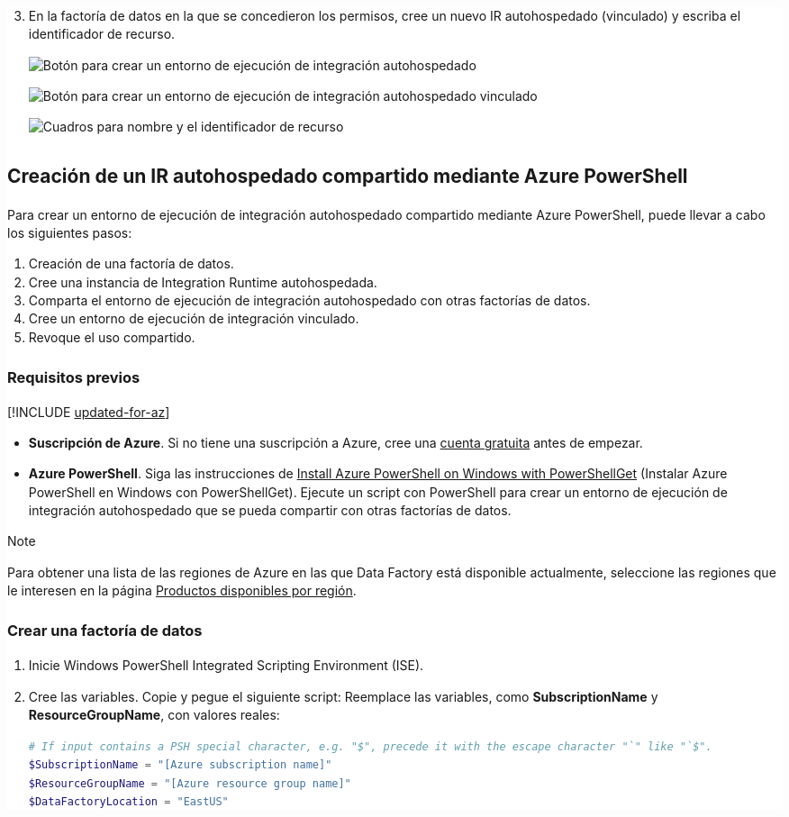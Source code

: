 3. En la factoría de datos en la que se concedieron los permisos, cree un nuevo IR autohospedado (vinculado) y escriba el identificador de recurso.
      
    ![Botón para crear un entorno de ejecución de integración autohospedado](media/create-self-hosted-integration-runtime/create-linkedir-1.png)
   
    ![Botón para crear un entorno de ejecución de integración autohospedado vinculado](media/create-self-hosted-integration-runtime/create-linkedir-2.png) 

    ![Cuadros para nombre y el identificador de recurso](media/create-self-hosted-integration-runtime/create-linkedir-3.png)

## <a name="create-a-shared-self-hosted-ir-using-azure-powershell"></a>Creación de un IR autohospedado compartido mediante Azure PowerShell

Para crear un entorno de ejecución de integración autohospedado compartido mediante Azure PowerShell, puede llevar a cabo los siguientes pasos: 
1. Creación de una factoría de datos. 
1. Cree una instancia de Integration Runtime autohospedada.
1. Comparta el entorno de ejecución de integración autohospedado con otras factorías de datos.
1. Cree un entorno de ejecución de integración vinculado.
1. Revoque el uso compartido.

### <a name="prerequisites"></a>Requisitos previos 

[!INCLUDE [updated-for-az](../../includes/updated-for-az.md)]

- **Suscripción de Azure**. Si no tiene una suscripción a Azure, cree una [cuenta gratuita](https://azure.microsoft.com/free/) antes de empezar. 

- **Azure PowerShell**. Siga las instrucciones de [Install Azure PowerShell on Windows with PowerShellGet](https://docs.microsoft.com/powershell/azure/install-az-ps) (Instalar Azure PowerShell en Windows con PowerShellGet). Ejecute un script con PowerShell para crear un entorno de ejecución de integración autohospedado que se pueda compartir con otras factorías de datos. 

> [!NOTE]  
> Para obtener una lista de las regiones de Azure en las que Data Factory está disponible actualmente, seleccione las regiones que le interesen en la página [Productos disponibles por región](https://azure.microsoft.com/global-infrastructure/services/?products=data-factory).

### <a name="create-a-data-factory"></a>Crear una factoría de datos

1. Inicie Windows PowerShell Integrated Scripting Environment (ISE).

1. Cree las variables. Copie y pegue el siguiente script: Reemplace las variables, como **SubscriptionName** y **ResourceGroupName**, con valores reales: 

    ```powershell
    # If input contains a PSH special character, e.g. "$", precede it with the escape character "`" like "`$". 
    $SubscriptionName = "[Azure subscription name]" 
    $ResourceGroupName = "[Azure resource group name]" 
    $DataFactoryLocation = "EastUS" 
